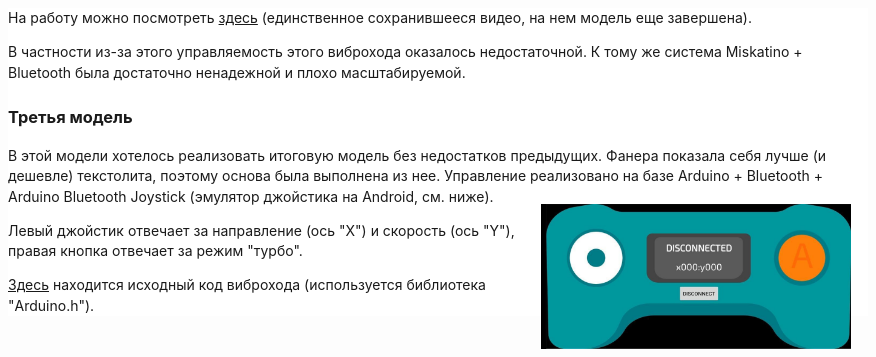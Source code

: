 На работу можно посмотреть [здесь](https://www.youtube.com/watch?v=1ATKHp72OKU) (единственное сохранившееся видео, на нем модель еще завершена).

В частности из-за этого управляемость этого виброхода оказалось недостаточной. К тому же система Miskatino + Bluetooth была достаточно ненадежной и плохо масштабируемой.

### Третья модель

В этой модели хотелось реализовать итоговую модель без недостатков предыдущих. Фанера показала себя лучше (и дешевле) текстолита, поэтому основа была выполнена из нее. Управление реализовано на базе Arduino + Bluetooth + Arduino Bluetooth Joystick (эмулятор джойстика на Android, см. ниже).<img align="right" src="output.assets/image1.jpeg" width = "36%" style="margin:2%" />

Левый джойстик отвечает за направление (ось "X") и скорость (ось "Y"), правая кнопка отвечает за режим "турбо".

[Здесь](https://gist.github.com/donRumata03/6ce5c4040cc19076b2c50ecba35349bf) находится исходный код виброхода (используется библиотека "Arduino.h").
